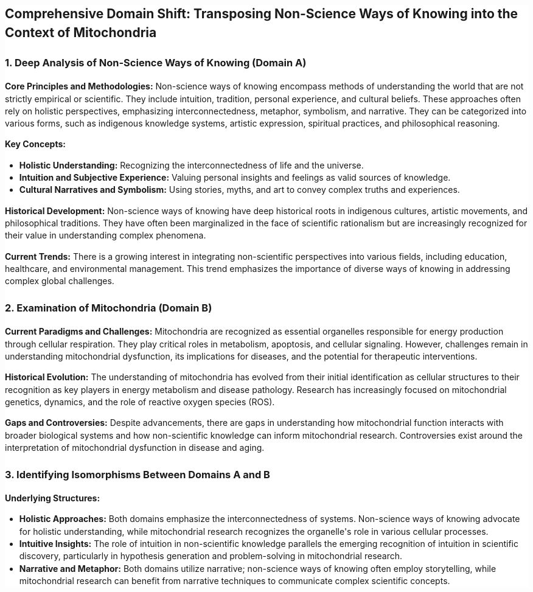 ## Comprehensive Domain Shift: Transposing Non-Science Ways of Knowing into the Context of Mitochondria

### 1. Deep Analysis of Non-Science Ways of Knowing (Domain A)

**Core Principles and Methodologies:**
Non-science ways of knowing encompass methods of understanding the world that are not strictly empirical or scientific. They include intuition, tradition, personal experience, and cultural beliefs. These approaches often rely on holistic perspectives, emphasizing interconnectedness, metaphor, symbolism, and narrative. They can be categorized into various forms, such as indigenous knowledge systems, artistic expression, spiritual practices, and philosophical reasoning.

**Key Concepts:**
- **Holistic Understanding:** Recognizing the interconnectedness of life and the universe.
- **Intuition and Subjective Experience:** Valuing personal insights and feelings as valid sources of knowledge.
- **Cultural Narratives and Symbolism:** Using stories, myths, and art to convey complex truths and experiences.

**Historical Development:**
Non-science ways of knowing have deep historical roots in indigenous cultures, artistic movements, and philosophical traditions. They have often been marginalized in the face of scientific rationalism but are increasingly recognized for their value in understanding complex phenomena.

**Current Trends:**
There is a growing interest in integrating non-scientific perspectives into various fields, including education, healthcare, and environmental management. This trend emphasizes the importance of diverse ways of knowing in addressing complex global challenges.

### 2. Examination of Mitochondria (Domain B)

**Current Paradigms and Challenges:**
Mitochondria are recognized as essential organelles responsible for energy production through cellular respiration. They play critical roles in metabolism, apoptosis, and cellular signaling. However, challenges remain in understanding mitochondrial dysfunction, its implications for diseases, and the potential for therapeutic interventions.

**Historical Evolution:**
The understanding of mitochondria has evolved from their initial identification as cellular structures to their recognition as key players in energy metabolism and disease pathology. Research has increasingly focused on mitochondrial genetics, dynamics, and the role of reactive oxygen species (ROS).

**Gaps and Controversies:**
Despite advancements, there are gaps in understanding how mitochondrial function interacts with broader biological systems and how non-scientific knowledge can inform mitochondrial research. Controversies exist around the interpretation of mitochondrial dysfunction in disease and aging.

### 3. Identifying Isomorphisms Between Domains A and B

**Underlying Structures:**
- **Holistic Approaches:** Both domains emphasize the interconnectedness of systems. Non-science ways of knowing advocate for holistic understanding, while mitochondrial research recognizes the organelle's role in various cellular processes.
- **Intuitive Insights:** The role of intuition in non-scientific knowledge parallels the emerging recognition of intuition in scientific discovery, particularly in hypothesis generation and problem-solving in mitochondrial research.
- **Narrative and Metaphor:** Both domains utilize narrative; non-science ways of knowing often employ storytelling, while mitochondrial research can benefit from narrative techniques to communicate complex scientific concepts.
